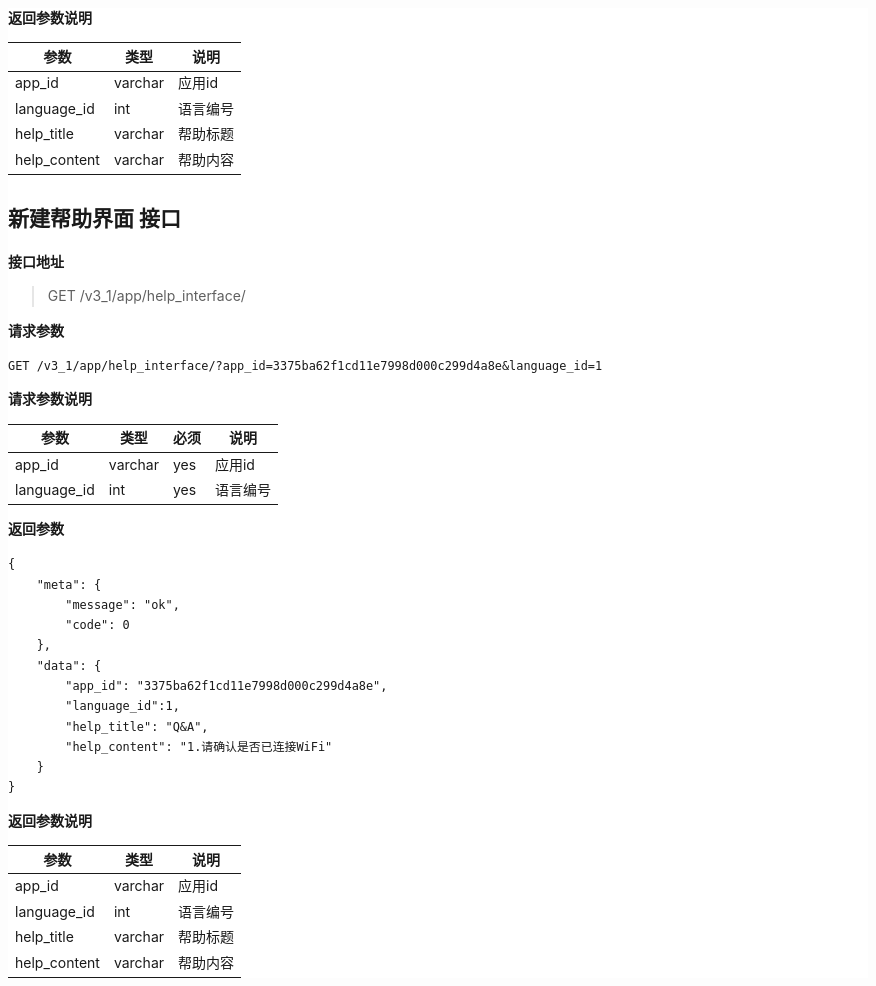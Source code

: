 **返回参数说明**

|参数|类型|说明|
|----|----|----|
|app_id|varchar|应用id|
|language_id|int|语言编号|
|help_title|varchar|帮助标题|
|help_content|varchar|帮助内容|

## 新建帮助界面 接口
**接口地址**
> GET /v3_1/app/help_interface/

**请求参数**
```
GET /v3_1/app/help_interface/?app_id=3375ba62f1cd11e7998d000c299d4a8e&language_id=1
```

**请求参数说明**

|参数|类型|必须|说明|
|----|----|----|----|
|app_id|varchar|yes|应用id|
|language_id|int|yes|语言编号|


**返回参数**
```
{
    "meta": {
        "message": "ok",
        "code": 0
    },
    "data": {
        "app_id": "3375ba62f1cd11e7998d000c299d4a8e",
        "language_id":1,
        "help_title": "Q&A",
        "help_content": "1.请确认是否已连接WiFi"
    }
}
```

**返回参数说明**

|参数|类型|说明|
|----|----|----|
|app_id|varchar|应用id|
|language_id|int|语言编号|
|help_title|varchar|帮助标题|
|help_content|varchar|帮助内容|
